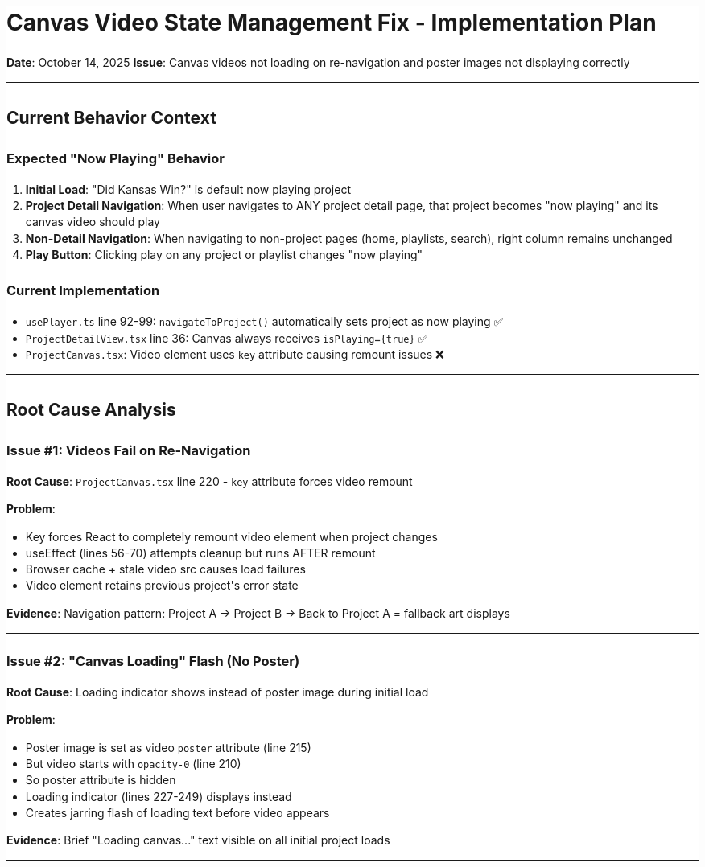 # Canvas Video State Management Fix - Implementation Plan

**Date**: October 14, 2025
**Issue**: Canvas videos not loading on re-navigation and poster images not displaying correctly

---

## Current Behavior Context

### Expected "Now Playing" Behavior
1. **Initial Load**: "Did Kansas Win?" is default now playing project
2. **Project Detail Navigation**: When user navigates to ANY project detail page, that project becomes "now playing" and its canvas video should play
3. **Non-Detail Navigation**: When navigating to non-project pages (home, playlists, search), right column remains unchanged
4. **Play Button**: Clicking play on any project or playlist changes "now playing"

### Current Implementation
- `usePlayer.ts` line 92-99: `navigateToProject()` automatically sets project as now playing ✅
- `ProjectDetailView.tsx` line 36: Canvas always receives `isPlaying={true}` ✅
- `ProjectCanvas.tsx`: Video element uses `key` attribute causing remount issues ❌

---

## Root Cause Analysis

### Issue #1: Videos Fail on Re-Navigation
**Root Cause**: `ProjectCanvas.tsx` line 220 - `key` attribute forces video remount

**Problem**:
- Key forces React to completely remount video element when project changes
- useEffect (lines 56-70) attempts cleanup but runs AFTER remount
- Browser cache + stale video src causes load failures
- Video element retains previous project's error state

**Evidence**: Navigation pattern: Project A → Project B → Back to Project A = fallback art displays

---

### Issue #2: "Canvas Loading" Flash (No Poster)
**Root Cause**: Loading indicator shows instead of poster image during initial load

**Problem**:
- Poster image is set as video `poster` attribute (line 215)
- But video starts with `opacity-0` (line 210)
- So poster attribute is hidden
- Loading indicator (lines 227-249) displays instead
- Creates jarring flash of loading text before video appears

**Evidence**: Brief "Loading canvas..." text visible on all initial project loads

---